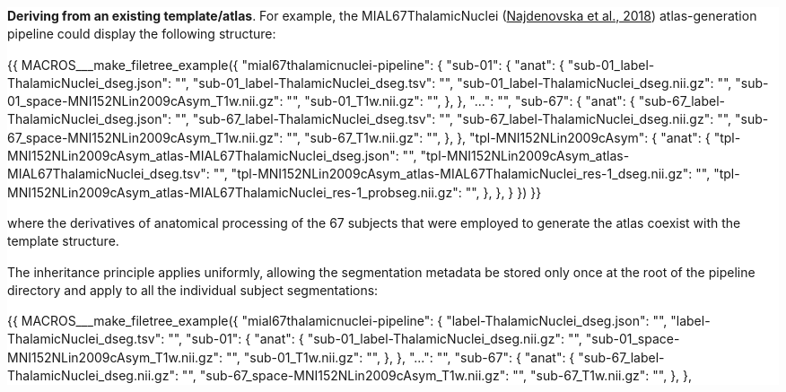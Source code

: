 **Deriving from an existing template/atlas**.
For example, the MIAL67ThalamicNuclei
([Najdenovska et al., 2018](https://doi.org/10.1038/sdata.2018.270))
atlas-generation pipeline could display the following structure:


{{ MACROS___make_filetree_example({
   "mial67thalamicnuclei-pipeline": {
      "sub-01": {
         "anat": {
            "sub-01_label-ThalamicNuclei_dseg.json": "",
            "sub-01_label-ThalamicNuclei_dseg.tsv": "",
            "sub-01_label-ThalamicNuclei_dseg.nii.gz": "",
            "sub-01_space-MNI152NLin2009cAsym_T1w.nii.gz": "",
            "sub-01_T1w.nii.gz": "",
         },
      },
      "...": "",
      "sub-67": {
         "anat": {
            "sub-67_label-ThalamicNuclei_dseg.json": "",
            "sub-67_label-ThalamicNuclei_dseg.tsv": "",
            "sub-67_label-ThalamicNuclei_dseg.nii.gz": "",
            "sub-67_space-MNI152NLin2009cAsym_T1w.nii.gz": "",
            "sub-67_T1w.nii.gz": "",
         },
      },
      "tpl-MNI152NLin2009cAsym": {
         "anat": {
            "tpl-MNI152NLin2009cAsym_atlas-MIAL67ThalamicNuclei_dseg.json": "",
            "tpl-MNI152NLin2009cAsym_atlas-MIAL67ThalamicNuclei_dseg.tsv": "",
            "tpl-MNI152NLin2009cAsym_atlas-MIAL67ThalamicNuclei_res-1_dseg.nii.gz": "",
            "tpl-MNI152NLin2009cAsym_atlas-MIAL67ThalamicNuclei_res-1_probseg.nii.gz": "",
         },
      },
   }
})
}}

where the derivatives of anatomical processing of the 67 subjects that were
employed to generate the atlas coexist with the template structure.

The inheritance principle applies uniformly, allowing the segmentation
metadata be stored only once at the root of the pipeline directory and
apply to all the individual subject segmentations:


{{ MACROS___make_filetree_example({
   "mial67thalamicnuclei-pipeline": {
      "label-ThalamicNuclei_dseg.json": "",
      "label-ThalamicNuclei_dseg.tsv": "",
      "sub-01": {
         "anat": {
            "sub-01_label-ThalamicNuclei_dseg.nii.gz": "",
            "sub-01_space-MNI152NLin2009cAsym_T1w.nii.gz": "",
            "sub-01_T1w.nii.gz": "",
         },
      },
      "...": "",
      "sub-67": {
         "anat": {
            "sub-67_label-ThalamicNuclei_dseg.nii.gz": "",
            "sub-67_space-MNI152NLin2009cAsym_T1w.nii.gz": "",
            "sub-67_T1w.nii.gz": "",
         },
      },